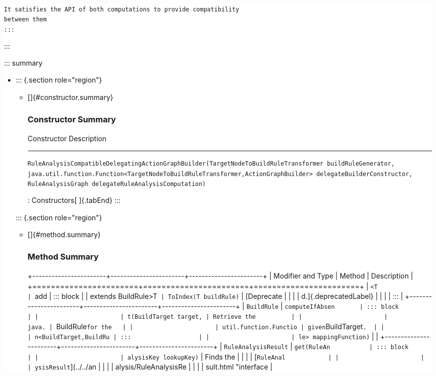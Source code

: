     It satisfies the API of both computations to provide compatibility
    between them
    :::
:::

::: summary
-   ::: {.section role="region"}
    -   []{#constructor.summary}

        ### Constructor Summary

          Constructor                                                                                                                                                                                                                                                                                                                                                                     Description
          ------------------------------------------------------------------------------------------------------------------------------------------------------------------------------------------------------------------------------------------------------------------------------------------------------------------------------------------------------------------------------- -------------
          `RuleAnalysisCompatibleDelegatingActionGraphBuilder​(TargetNodeToBuildRuleTransformer buildRuleGenerator,                                                   java.util.function.Function<TargetNodeToBuildRuleTransformer,​ActionGraphBuilder> delegateBuilderConstructor,                                                   RuleAnalysisGraph delegateRuleAnalysisComputation)`    

          : Constructors[ ]{.tabEnd}
    :::

    ::: {.section role="region"}
    -   []{#method.summary}

        ### Method Summary

        +-----------------------+-----------------------+-----------------------+
        | Modifier and Type     | Method                | Description           |
        +=======================+=======================+=======================+
        | `<T                   | `add                  | ::: block             |
        |  extends BuildRule>T` | ToIndex​(T buildRule)` | [Deprecate            |
        |                       |                       | d.]{.deprecatedLabel} |
        |                       |                       | :::                   |
        +-----------------------+-----------------------+-----------------------+
        | `BuildRule`           | `computeIfAbsen       | ::: block             |
        |                       | t​(BuildTarget target, | Retrieve the          |
        |                       |                 java. | `BuildRule` for the   |
        |                       | util.function.Functio | given `BuildTarget`.  |
        |                       | n<BuildTarget,​BuildRu | :::                   |
        |                       | le> mappingFunction)` |                       |
        +-----------------------+-----------------------+-----------------------+
        | `RuleAnalysisResult`  | `get​(RuleAn           | ::: block             |
        |                       | alysisKey lookupKey)` | Finds the             |
        |                       |                       | [`RuleAnal            |
        |                       |                       | ysisResult`](../../an |
        |                       |                       | alysis/RuleAnalysisRe |
        |                       |                       | sult.html "interface  |